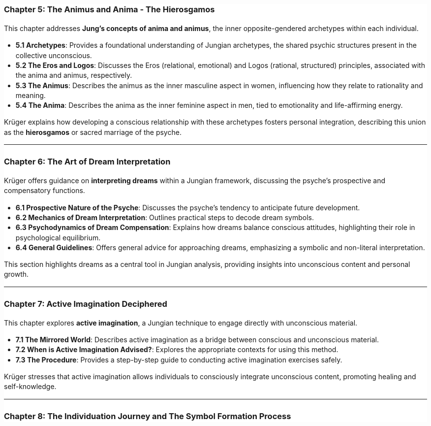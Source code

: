 
### Chapter 5: The Animus and Anima - The Hierosgamos

This chapter addresses **Jung’s concepts of anima and animus**, the inner opposite-gendered archetypes within each individual.

- **5.1 Archetypes**: Provides a foundational understanding of Jungian archetypes, the shared psychic structures present in the collective unconscious.
- **5.2 The Eros and Logos**: Discusses the Eros (relational, emotional) and Logos (rational, structured) principles, associated with the anima and animus, respectively.
- **5.3 The Animus**: Describes the animus as the inner masculine aspect in women, influencing how they relate to rationality and meaning.
- **5.4 The Anima**: Describes the anima as the inner feminine aspect in men, tied to emotionality and life-affirming energy.

Krüger explains how developing a conscious relationship with these archetypes fosters personal integration, describing this union as the **hierosgamos** or sacred marriage of the psyche.

---

### Chapter 6: The Art of Dream Interpretation

Krüger offers guidance on **interpreting dreams** within a Jungian framework, discussing the psyche’s prospective and compensatory functions.

- **6.1 Prospective Nature of the Psyche**: Discusses the psyche’s tendency to anticipate future development.
- **6.2 Mechanics of Dream Interpretation**: Outlines practical steps to decode dream symbols.
- **6.3 Psychodynamics of Dream Compensation**: Explains how dreams balance conscious attitudes, highlighting their role in psychological equilibrium.
- **6.4 General Guidelines**: Offers general advice for approaching dreams, emphasizing a symbolic and non-literal interpretation.

This section highlights dreams as a central tool in Jungian analysis, providing insights into unconscious content and personal growth.

---

### Chapter 7: Active Imagination Deciphered

This chapter explores **active imagination**, a Jungian technique to engage directly with unconscious material.

- **7.1 The Mirrored World**: Describes active imagination as a bridge between conscious and unconscious material.
- **7.2 When is Active Imagination Advised?**: Explores the appropriate contexts for using this method.
- **7.3 The Procedure**: Provides a step-by-step guide to conducting active imagination exercises safely.

Krüger stresses that active imagination allows individuals to consciously integrate unconscious content, promoting healing and self-knowledge.

---

### Chapter 8: The Individuation Journey and The Symbol Formation Process
